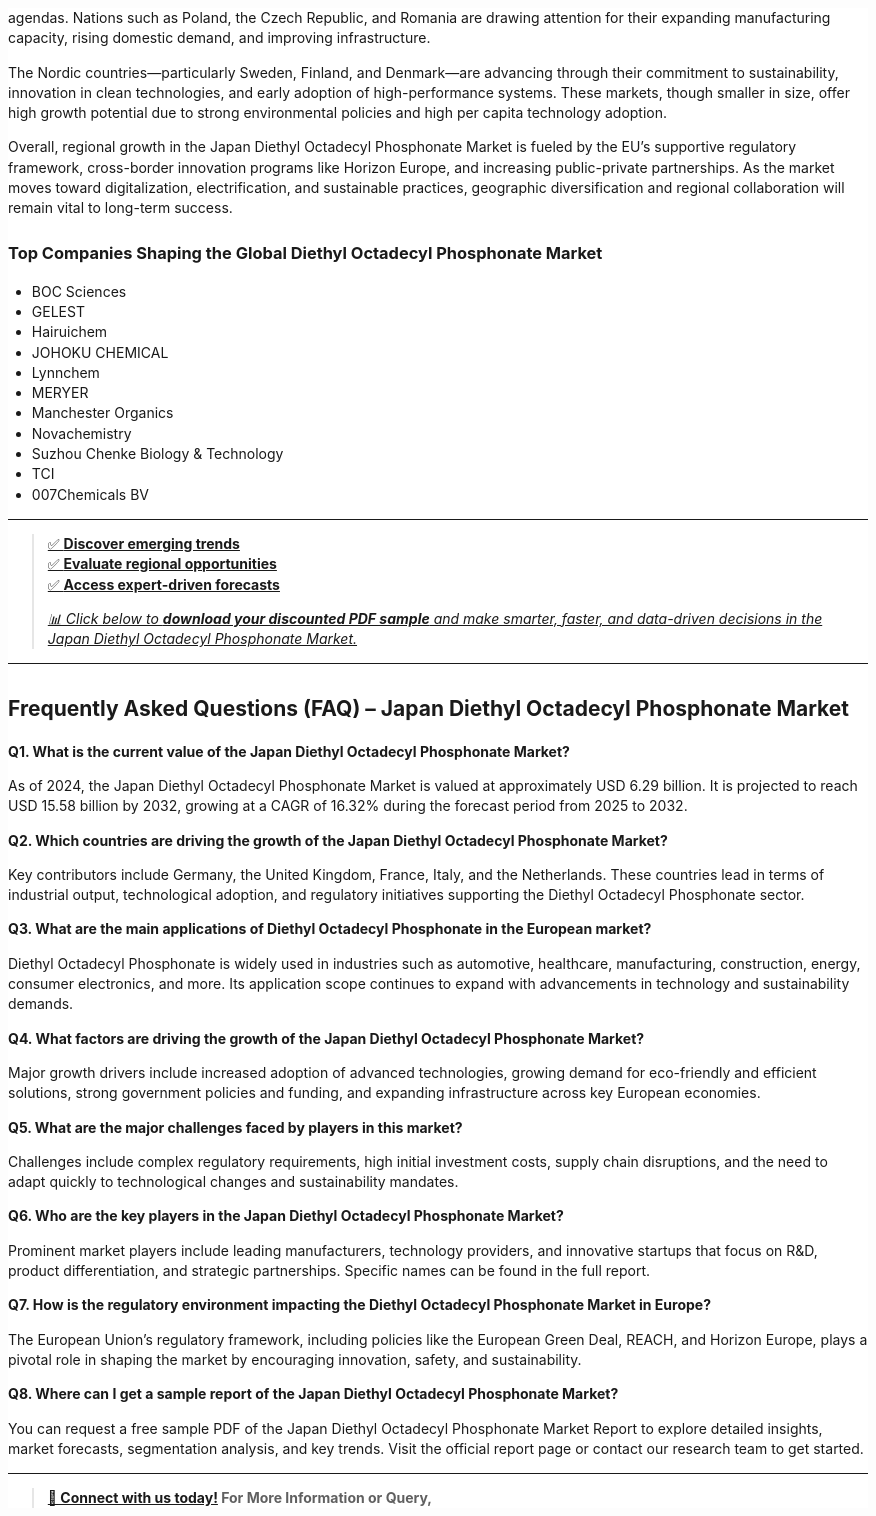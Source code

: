 agendas. Nations such as Poland, the Czech Republic, and Romania are drawing attention for their expanding manufacturing capacity, rising domestic demand, and improving infrastructure.</p><p>The Nordic countries&mdash;particularly Sweden, Finland, and Denmark&mdash;are advancing through their commitment to sustainability, innovation in clean technologies, and early adoption of high-performance systems. These markets, though smaller in size, offer high growth potential due to strong environmental policies and high per capita technology adoption.</p><p>Overall, regional growth in the Japan Diethyl Octadecyl Phosphonate Market is fueled by the EU&rsquo;s supportive regulatory framework, cross-border innovation programs like Horizon Europe, and increasing public-private partnerships. As the market moves toward digitalization, electrification, and sustainable practices, geographic diversification and regional collaboration will remain vital to long-term success.</p><p><h3>Top Companies Shaping the Global Diethyl Octadecyl Phosphonate Market </h3><ul><li>BOC Sciences</li><li>GELEST</li><li>Hairuichem</li><li>JOHOKU CHEMICAL</li><li>Lynnchem</li><li>MERYER</li><li>Manchester Organics</li><li>Novachemistry</li><li>Suzhou Chenke Biology & Technology</li><li>TCI</li><li>007Chemicals BV</li></ul></p><hr /><blockquote><p><a href="https://www.marketresearchintellect.com/ask-for-discount/?rid=940054&amp;amp;utm_source=Github-JP&amp;amp;utm_medium=832">✅ <strong data-start="617" data-end="645">Discover emerging trends</strong></a><br data-start="645" data-end="648" /><a href="https://www.marketresearchintellect.com/ask-for-discount/?rid=940054&amp;amp;utm_source=Github-JP&amp;amp;utm_medium=832"> ✅ <strong data-start="650" data-end="685">Evaluate regional opportunities</strong></a><br data-start="685" data-end="688" /><a href="https://www.marketresearchintellect.com/ask-for-discount/?rid=940054&amp;amp;utm_source=Github-JP&amp;amp;utm_medium=832"> ✅ <strong data-start="690" data-end="724">Access expert-driven forecasts</strong></a></p><p class="" data-start="728" data-end="864"><em><a href="https://www.marketresearchintellect.com/ask-for-discount/?rid=940054&amp;amp;utm_source=Github-JP&amp;amp;utm_medium=832">📊 Click below to <strong data-start="746" data-end="785">download your discounted PDF sample</strong> and make smarter, faster, and data-driven decisions in the Japan Diethyl Octadecyl Phosphonate Market.</a></em></p></blockquote><hr /><h2>Frequently Asked Questions (FAQ) &ndash; Japan Diethyl Octadecyl Phosphonate Market</h2><p><strong>Q1. What is the current value of the Japan Diethyl Octadecyl Phosphonate Market?</strong></p><p>As of 2024, the Japan Diethyl Octadecyl Phosphonate Market is valued at approximately USD 6.29 billion. It is projected to reach USD 15.58 billion by 2032, growing at a CAGR of 16.32% during the forecast period from 2025 to 2032.</p><p><strong>Q2. Which countries are driving the growth of the Japan Diethyl Octadecyl Phosphonate Market?</strong></p><p>Key contributors include Germany, the United Kingdom, France, Italy, and the Netherlands. These countries lead in terms of industrial output, technological adoption, and regulatory initiatives supporting the Diethyl Octadecyl Phosphonate sector.</p><p><strong>Q3. What are the main applications of Diethyl Octadecyl Phosphonate in the European market?</strong></p><p>Diethyl Octadecyl Phosphonate is widely used in industries such as automotive, healthcare, manufacturing, construction, energy, consumer electronics, and more. Its application scope continues to expand with advancements in technology and sustainability demands.</p><p><strong>Q4. What factors are driving the growth of the Japan Diethyl Octadecyl Phosphonate Market?</strong></p><p>Major growth drivers include increased adoption of advanced technologies, growing demand for eco-friendly and efficient solutions, strong government policies and funding, and expanding infrastructure across key European economies.</p><p><strong>Q5. What are the major challenges faced by players in this market?</strong></p><p>Challenges include complex regulatory requirements, high initial investment costs, supply chain disruptions, and the need to adapt quickly to technological changes and sustainability mandates.</p><p><strong>Q6. Who are the key players in the Japan Diethyl Octadecyl Phosphonate Market?</strong></p><p>Prominent market players include leading manufacturers, technology providers, and innovative startups that focus on R&amp;D, product differentiation, and strategic partnerships. Specific names can be found in the full report.</p><p><strong>Q7. How is the regulatory environment impacting the Diethyl Octadecyl Phosphonate Market in Europe?</strong></p><p>The European Union&rsquo;s regulatory framework, including policies like the European Green Deal, REACH, and Horizon Europe, plays a pivotal role in shaping the market by encouraging innovation, safety, and sustainability.</p><p><strong>Q8. Where can I get a sample report of the Japan Diethyl Octadecyl Phosphonate Market?</strong></p><p>You can request a free sample PDF of the Japan Diethyl Octadecyl Phosphonate Market Report to explore detailed insights, market forecasts, segmentation analysis, and key trends. Visit the official report page or contact our research team to get started.</p><hr /><blockquote><p><span class="font-[700]"><strong><a href="https://www.marketresearchintellect.com/product/global-diethyl-octadecyl-phosphonate-market/?utm_source=Linkedin&utm_medium=832">📩 Connect with us today!</a> For More Information or Query,